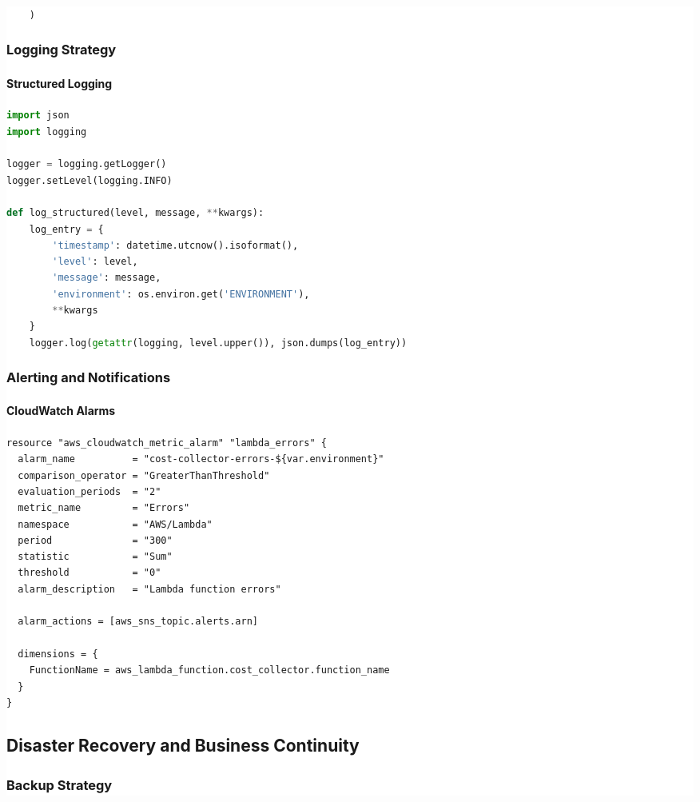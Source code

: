 ```python
    )
```

### Logging Strategy

#### Structured Logging
```python
import json
import logging

logger = logging.getLogger()
logger.setLevel(logging.INFO)

def log_structured(level, message, **kwargs):
    log_entry = {
        'timestamp': datetime.utcnow().isoformat(),
        'level': level,
        'message': message,
        'environment': os.environ.get('ENVIRONMENT'),
        **kwargs
    }
    logger.log(getattr(logging, level.upper()), json.dumps(log_entry))
```

### Alerting and Notifications

#### CloudWatch Alarms
```hcl
resource "aws_cloudwatch_metric_alarm" "lambda_errors" {
  alarm_name          = "cost-collector-errors-${var.environment}"
  comparison_operator = "GreaterThanThreshold"
  evaluation_periods  = "2"
  metric_name         = "Errors"
  namespace           = "AWS/Lambda"
  period              = "300"
  statistic           = "Sum"
  threshold           = "0"
  alarm_description   = "Lambda function errors"
  
  alarm_actions = [aws_sns_topic.alerts.arn]
  
  dimensions = {
    FunctionName = aws_lambda_function.cost_collector.function_name
  }
}
```

## Disaster Recovery and Business Continuity

### Backup Strategy
